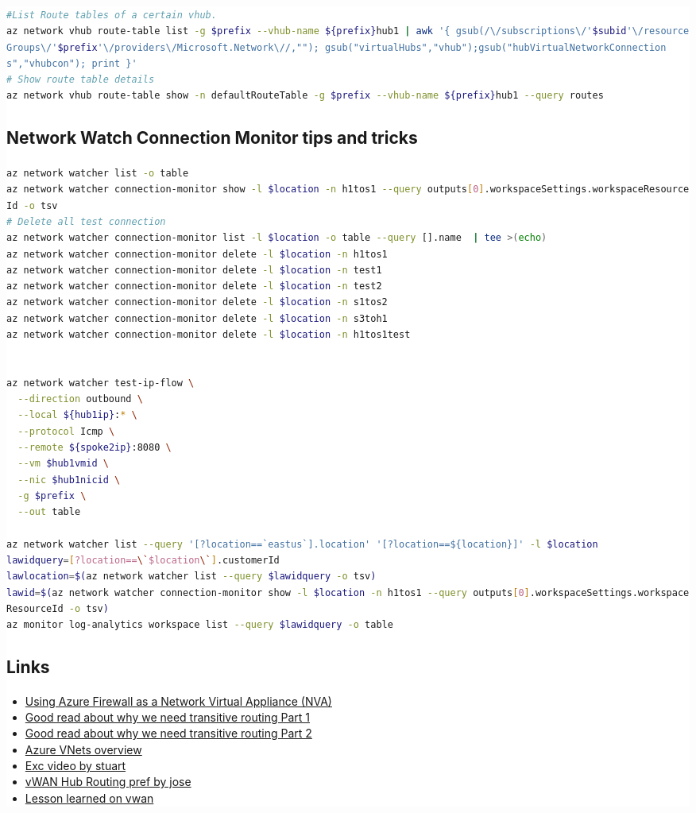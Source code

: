
~~~bash
#List Route tables of a certain vhub.
az network vhub route-table list -g $prefix --vhub-name ${prefix}hub1 | awk '{ gsub(/\/subscriptions\/'$subid'\/resourceGroups\/'$prefix'\/providers\/Microsoft.Network\//,""); gsub("virtualHubs","vhub");gsub("hubVirtualNetworkConnections","vhubcon"); print }'
# Show route table details
az network vhub route-table show -n defaultRouteTable -g $prefix --vhub-name ${prefix}hub1 --query routes
~~~


## Network Watch Connection Monitor tips and tricks

~~~ bash
az network watcher list -o table
az network watcher connection-monitor show -l $location -n h1tos1 --query outputs[0].workspaceSettings.workspaceResourceId -o tsv
# Delete all test connection
az network watcher connection-monitor list -l $location -o table --query [].name  | tee >(echo)
az network watcher connection-monitor delete -l $location -n h1tos1
az network watcher connection-monitor delete -l $location -n test1
az network watcher connection-monitor delete -l $location -n test2
az network watcher connection-monitor delete -l $location -n s1tos2
az network watcher connection-monitor delete -l $location -n s3toh1
az network watcher connection-monitor delete -l $location -n h1tos1test


az network watcher test-ip-flow \
  --direction outbound \
  --local ${hub1ip}:* \
  --protocol Icmp \
  --remote ${spoke2ip}:8080 \
  --vm $hub1vmid \
  --nic $hub1nicid \
  -g $prefix \
  --out table

az network watcher list --query '[?location==`eastus`].location' '[?location==${location}]' -l $location
lawidquery=[?location==\`$location\`].customerId
lawlocation=$(az network watcher list --query $lawidquery -o tsv)
lawid=$(az network watcher connection-monitor show -l $location -n h1tos1 --query outputs[0].workspaceSettings.workspaceResourceId -o tsv)
az monitor log-analytics workspace list --query $lawidquery -o table
~~~

## Links
- [Using Azure Firewall as a Network Virtual Appliance (NVA)](https://techcommunity.microsoft.com/t5/fasttrack-for-azure/using-azure-firewall-as-a-network-virtual-appliance-nva/ba-p/1972934)
- [Good read about why we need transitive routing Part 1](https://ine.com/blog/azure-practical-peer-to-peer-transitive-routing)
- [Good read about why we need transitive routing Part 2](https://ine.com/blog/azure-practical-peer-to-peer-transitive-routing-part-2)
- [Azure VNets overview](https://github.com/microsoft/Common-Design-Principles-for-a-Hub-and-Spoke-VNET-Archiecture/blob/master/README.md)
- [Exc video by stuart](https://www.youtube.com/watch?v=m-GmkMFZ5WA)
- [vWAN Hub Routing pref by jose](https://blog.cloudtrooper.net/2022/07/14/azure-virtual-wan-hub-routing-preference/)
- [Lesson learned on vwan](https://www.cloudnation.nl/inspiratie/blogs/practical-lessons-learned-from-working-with-azure-virtual-wan)

